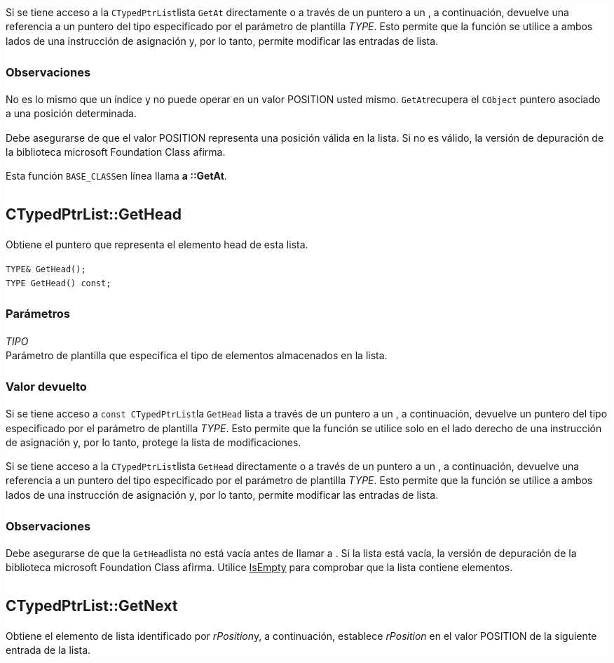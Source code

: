 Si se tiene acceso a la `CTypedPtrList`lista `GetAt` directamente o a través de un puntero a un , a continuación, devuelve una referencia a un puntero del tipo especificado por el parámetro de plantilla *TYPE*. Esto permite que la función se utilice a ambos lados de una instrucción de asignación y, por lo tanto, permite modificar las entradas de lista.

### <a name="remarks"></a>Observaciones

No es lo mismo que un índice y no puede operar en un valor POSITION usted mismo. `GetAt`recupera el `CObject` puntero asociado a una posición determinada.

Debe asegurarse de que el valor POSITION representa una posición válida en la lista. Si no es válido, la versión de depuración de la biblioteca microsoft Foundation Class afirma.

Esta función `BASE_CLASS`en línea llama **a ::GetAt**.

## <a name="ctypedptrlistgethead"></a><a name="gethead"></a>CTypedPtrList::GetHead

Obtiene el puntero que representa el elemento head de esta lista.

```
TYPE& GetHead();
TYPE GetHead() const;
```

### <a name="parameters"></a>Parámetros

*TIPO*<br/>
Parámetro de plantilla que especifica el tipo de elementos almacenados en la lista.

### <a name="return-value"></a>Valor devuelto

Si se tiene acceso a `const CTypedPtrList`la `GetHead` lista a través de un puntero a un , a continuación, devuelve un puntero del tipo especificado por el parámetro de plantilla *TYPE*. Esto permite que la función se utilice solo en el lado derecho de una instrucción de asignación y, por lo tanto, protege la lista de modificaciones.

Si se tiene acceso a la `CTypedPtrList`lista `GetHead` directamente o a través de un puntero a un , a continuación, devuelve una referencia a un puntero del tipo especificado por el parámetro de plantilla *TYPE*. Esto permite que la función se utilice a ambos lados de una instrucción de asignación y, por lo tanto, permite modificar las entradas de lista.

### <a name="remarks"></a>Observaciones

Debe asegurarse de que la `GetHead`lista no está vacía antes de llamar a . Si la lista está vacía, la versión de depuración de la biblioteca microsoft Foundation Class afirma. Utilice [IsEmpty](../../mfc/reference/coblist-class.md#isempty) para comprobar que la lista contiene elementos.

## <a name="ctypedptrlistgetnext"></a><a name="getnext"></a>CTypedPtrList::GetNext

Obtiene el elemento de lista identificado por *rPosition*y, a continuación, establece *rPosition* en el valor POSITION de la siguiente entrada de la lista.
